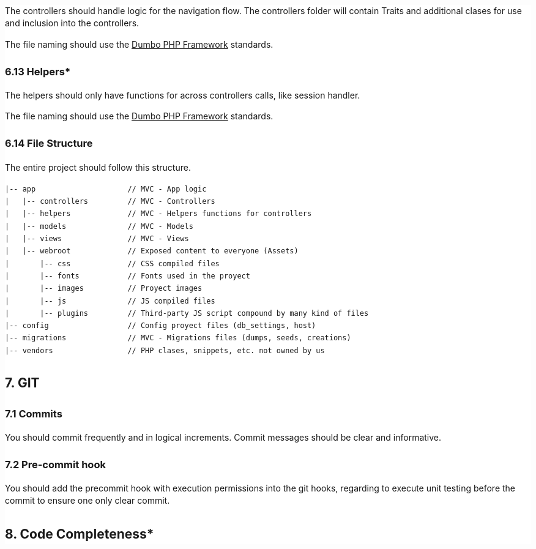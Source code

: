 The controllers should handle logic for the navigation flow. The controllers folder will contain Traits and additional clases for use and inclusion into the controllers.

The file naming should use the [Dumbo PHP Framework](http://www.dumbophp.com/) standards.
<a name="php-mvc-helpers"></a>
### 6.13 Helpers\*

The helpers should only have functions for across controllers calls, like session handler.

The file naming should use the [Dumbo PHP Framework](http://www.dumbophp.com/) standards.

<a name="php-mvc-file-structure"></a>
### 6.14 File Structure

The entire project should follow this structure.

    |-- app                     // MVC - App logic
    |   |-- controllers         // MVC - Controllers
    |   |-- helpers             // MVC - Helpers functions for controllers
    |   |-- models              // MVC - Models
    |   |-- views               // MVC - Views
    |   |-- webroot             // Exposed content to everyone (Assets)
    |       |-- css             // CSS compiled files
    |       |-- fonts           // Fonts used in the proyect
    |       |-- images          // Proyect images
    |       |-- js              // JS compiled files
    |       |-- plugins         // Third-party JS script compound by many kind of files
    |-- config                  // Config proyect files (db_settings, host)
    |-- migrations              // MVC - Migrations files (dumps, seeds, creations)
    |-- vendors                 // PHP clases, snippets, etc. not owned by us

<a name="git"></a>
## 7. GIT

<a name="git-commits"></a>
### 7.1 Commits

You should commit frequently and in logical increments. Commit messages should be clear and informative.

<a name="git-pre-commit-hook"></a>
### 7.2 Pre-commit hook

You should add the precommit hook with execution permissions into the git hooks, regarding to execute unit
testing before the commit to ensure one only clear commit.


<a name="code-completeness"></a>
## 8. Code Completeness\*
